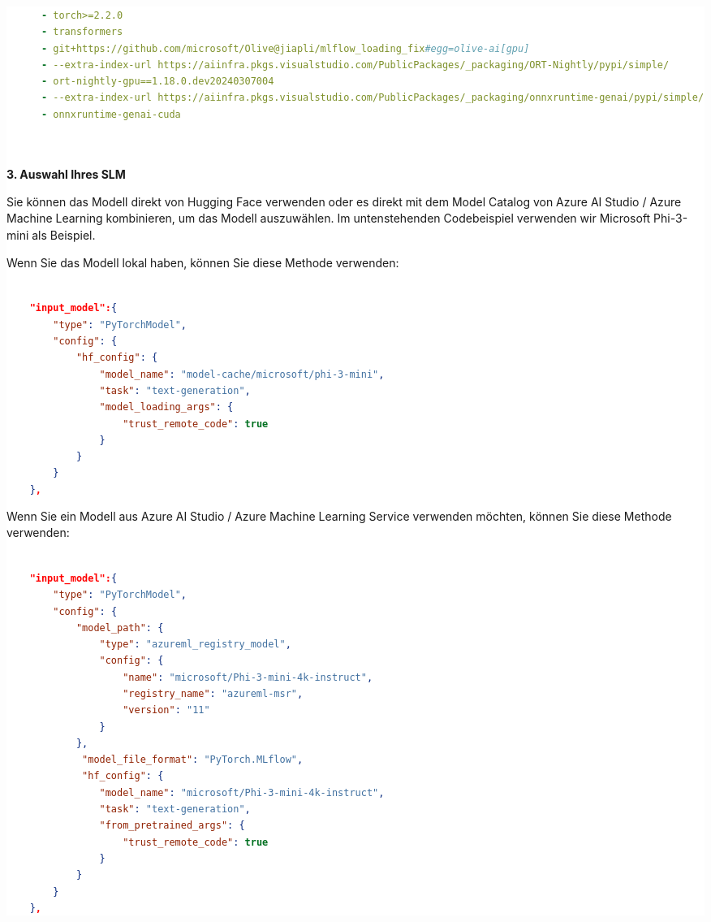 ```yaml
      - torch>=2.2.0
      - transformers
      - git+https://github.com/microsoft/Olive@jiapli/mlflow_loading_fix#egg=olive-ai[gpu]
      - --extra-index-url https://aiinfra.pkgs.visualstudio.com/PublicPackages/_packaging/ORT-Nightly/pypi/simple/ 
      - ort-nightly-gpu==1.18.0.dev20240307004
      - --extra-index-url https://aiinfra.pkgs.visualstudio.com/PublicPackages/_packaging/onnxruntime-genai/pypi/simple/
      - onnxruntime-genai-cuda

    

```

**3. Auswahl Ihres SLM**

Sie können das Modell direkt von Hugging Face verwenden oder es direkt mit dem Model Catalog von Azure AI Studio / Azure Machine Learning kombinieren, um das Modell auszuwählen. Im untenstehenden Codebeispiel verwenden wir Microsoft Phi-3-mini als Beispiel.

Wenn Sie das Modell lokal haben, können Sie diese Methode verwenden:

```json

    "input_model":{
        "type": "PyTorchModel",
        "config": {
            "hf_config": {
                "model_name": "model-cache/microsoft/phi-3-mini",
                "task": "text-generation",
                "model_loading_args": {
                    "trust_remote_code": true
                }
            }
        }
    },
```

Wenn Sie ein Modell aus Azure AI Studio / Azure Machine Learning Service verwenden möchten, können Sie diese Methode verwenden:

```json

    "input_model":{
        "type": "PyTorchModel",
        "config": {
            "model_path": {
                "type": "azureml_registry_model",
                "config": {
                    "name": "microsoft/Phi-3-mini-4k-instruct",
                    "registry_name": "azureml-msr",
                    "version": "11"
                }
            },
             "model_file_format": "PyTorch.MLflow",
             "hf_config": {
                "model_name": "microsoft/Phi-3-mini-4k-instruct",
                "task": "text-generation",
                "from_pretrained_args": {
                    "trust_remote_code": true
                }
            }
        }
    },
```

